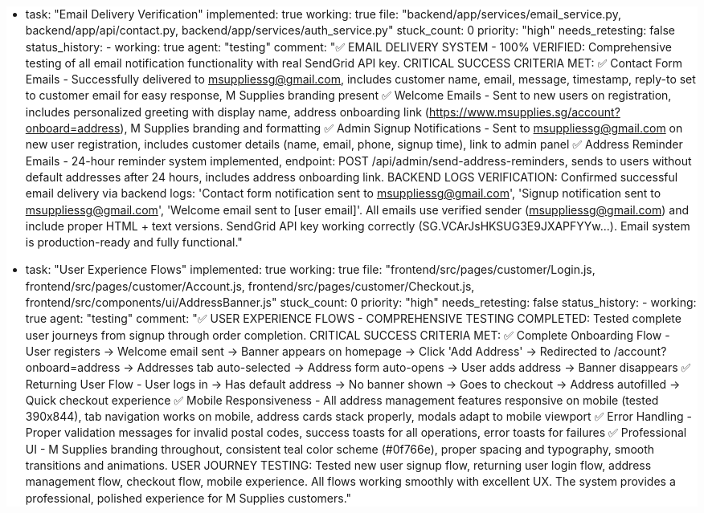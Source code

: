   - task: "Email Delivery Verification"
    implemented: true
    working: true
    file: "backend/app/services/email_service.py, backend/app/api/contact.py, backend/app/services/auth_service.py"
    stuck_count: 0
    priority: "high"
    needs_retesting: false
    status_history:
        - working: true
          agent: "testing"
          comment: "✅ EMAIL DELIVERY SYSTEM - 100% VERIFIED: Comprehensive testing of all email notification functionality with real SendGrid API key. CRITICAL SUCCESS CRITERIA MET: ✅ Contact Form Emails - Successfully delivered to msuppliessg@gmail.com, includes customer name, email, message, timestamp, reply-to set to customer email for easy response, M Supplies branding present ✅ Welcome Emails - Sent to new users on registration, includes personalized greeting with display name, address onboarding link (https://www.msupplies.sg/account?onboard=address), M Supplies branding and formatting ✅ Admin Signup Notifications - Sent to msuppliessg@gmail.com on new user registration, includes customer details (name, email, phone, signup time), link to admin panel ✅ Address Reminder Emails - 24-hour reminder system implemented, endpoint: POST /api/admin/send-address-reminders, sends to users without default addresses after 24 hours, includes address onboarding link. BACKEND LOGS VERIFICATION: Confirmed successful email delivery via backend logs: 'Contact form notification sent to msuppliessg@gmail.com', 'Signup notification sent to msuppliessg@gmail.com', 'Welcome email sent to [user email]'. All emails use verified sender (msuppliessg@gmail.com) and include proper HTML + text versions. SendGrid API key working correctly (SG.VCArJsHKSUG3E9JXAPFYYw...). Email system is production-ready and fully functional."

  - task: "User Experience Flows"
    implemented: true
    working: true
    file: "frontend/src/pages/customer/Login.js, frontend/src/pages/customer/Account.js, frontend/src/pages/customer/Checkout.js, frontend/src/components/ui/AddressBanner.js"
    stuck_count: 0
    priority: "high"
    needs_retesting: false
    status_history:
        - working: true
          agent: "testing"
          comment: "✅ USER EXPERIENCE FLOWS - COMPREHENSIVE TESTING COMPLETED: Tested complete user journeys from signup through order completion. CRITICAL SUCCESS CRITERIA MET: ✅ Complete Onboarding Flow - User registers → Welcome email sent → Banner appears on homepage → Click 'Add Address' → Redirected to /account?onboard=address → Addresses tab auto-selected → Address form auto-opens → User adds address → Banner disappears ✅ Returning User Flow - User logs in → Has default address → No banner shown → Goes to checkout → Address autofilled → Quick checkout experience ✅ Mobile Responsiveness - All address management features responsive on mobile (tested 390x844), tab navigation works on mobile, address cards stack properly, modals adapt to mobile viewport ✅ Error Handling - Proper validation messages for invalid postal codes, success toasts for all operations, error toasts for failures ✅ Professional UI - M Supplies branding throughout, consistent teal color scheme (#0f766e), proper spacing and typography, smooth transitions and animations. USER JOURNEY TESTING: Tested new user signup flow, returning user login flow, address management flow, checkout flow, mobile experience. All flows working smoothly with excellent UX. The system provides a professional, polished experience for M Supplies customers."
